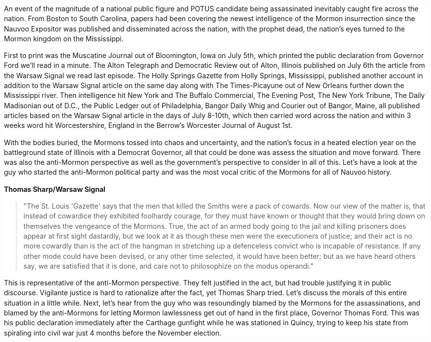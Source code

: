 An event of the magnitude of a national public figure and POTUS
candidate being assassinated inevitably caught fire across the nation.
From Boston to South Carolina, papers had been covering the newest
intelligence of the Mormon insurrection since the Nauvoo Expositor was
published and disseminated across the nation, with the prophet dead, the
nation’s eyes turned to the Mormon kingdom on the Mississippi.

First to print was the Muscatine Journal out of Bloomington, Iowa on
July 5th, which printed the public declaration from Governor Ford we’ll
read in a minute. The Alton Telegraph and Democratic Review out of
Alton, Illinois published on July 6th the article from the Warsaw Signal
we read last episode. The Holly Springs Gazette from Holly Springs,
Mississippi, published another account in addition to the Warsaw Signal
article on the same day along with The Times-Picayune out of New Orleans
further down the Mississippi river. Then intelligence hit New York and
The Buffalo Commercial, The Evening Post, The New York Tribune, The
Daily Madisonian out of D.C., the Public Ledger out of Philadelphia,
Bangor Daily Whig and Courier out of Bangor, Maine, all published
articles based on the Warsaw Signal article in the days of July 8-10th,
which then carried word across the nation and within 3 weeks word hit
Worcestershire, England in the Berrow’s Worcester Journal of August 1st.

With the bodies buried, the Mormons tossed into chaos and uncertainty,
and the nation’s focus in a heated election year on the battleground
state of Illinois with a Democrat Governor, all that could be done was
assess the situation and move forward. There was also the anti-Mormon
perspective as well as the government’s perspective to consider in all
of this. Let’s have a look at the guy who started the anti-Mormon
political party and was the most vocal critic of the Mormons for all of
Nauvoo history.

**Thomas Sharp/Warsaw Signal**

> "The St. Louis 'Gazette' says that the men that killed the Smiths were
> a pack of cowards. Now our view of the matter is, that instead of
> cowardice they exhibited foolhardy courage, for they must have known
> or thought that they would bring down on themselves the vengeance of
> the Mormons. True, the act of an armed body going to the jail and
> killing prisoners does appear at first sight dastardly, but we look at
> it as though these men were the executioners of justice; and their act
> is no more cowardly than is the act of the hangman in stretching up a
> defenceless convict who is incapable of resistance. If any other mode
> could have been devised, or any other time selected, it would have
> been better; but as we have heard others say, we are satisfied that it
> is done, and care not to philosophize on the modus operandi."

This is representative of the anti-Mormon perspective. They felt
justified in the act, but had trouble justifying it in public discourse.
Vigilante justice is hard to rationalize after the fact, yet Thomas
Sharp tried. Let’s discuss the morals of this entire situation in a
little while. Next, let’s hear from the guy who was resoundingly blamed
by the Mormons for the assassinations, and blamed by the anti-Mormons
for letting Mormon lawlessness get out of hand in the first place,
Governor Thomas Ford. This was his public declaration immediately after
the Carthage gunfight while he was stationed in Quincy, trying to keep
his state from spiraling into civil war just 4 months before the
November election.
